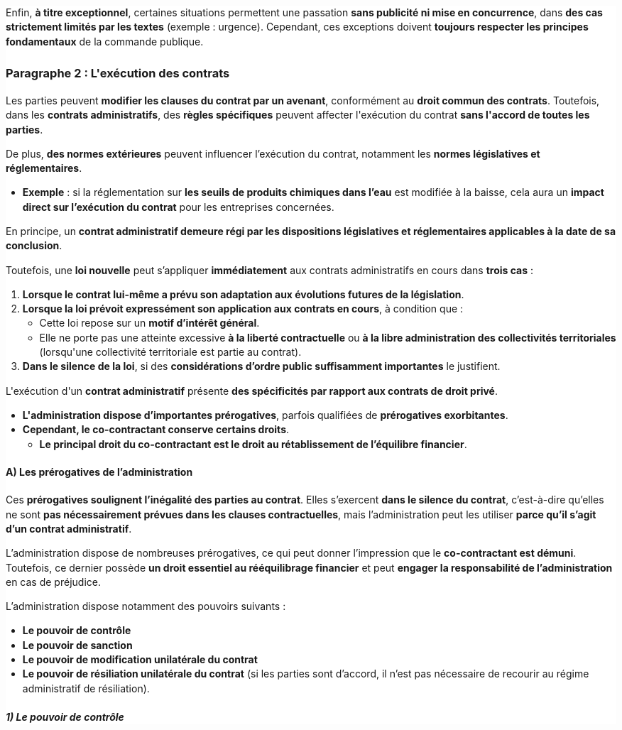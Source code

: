 Enfin, **à titre exceptionnel**, certaines situations permettent une passation **sans publicité ni mise en concurrence**, dans **des cas strictement limités par les textes** (exemple : urgence). Cependant, ces exceptions doivent **toujours respecter les principes fondamentaux** de la commande publique.

### Paragraphe 2 : L'exécution des contrats

Les parties peuvent **modifier les clauses du contrat par un avenant**, conformément au **droit commun des contrats**. Toutefois, dans les **contrats administratifs**, des **règles spécifiques** peuvent affecter l'exécution du contrat **sans l'accord de toutes les parties**.

De plus, **des normes extérieures** peuvent influencer l’exécution du contrat, notamment les **normes législatives et réglementaires**.

- **Exemple** : si la réglementation sur **les seuils de produits chimiques dans l’eau** est modifiée à la baisse, cela aura un **impact direct sur l’exécution du contrat** pour les entreprises concernées.

En principe, un **contrat administratif demeure régi par les dispositions législatives et réglementaires applicables à la date de sa conclusion**.

Toutefois, une **loi nouvelle** peut s’appliquer **immédiatement** aux contrats administratifs en cours dans **trois cas** :
1. **Lorsque le contrat lui-même a prévu son adaptation aux évolutions futures de la législation**.
2. **Lorsque la loi prévoit expressément son application aux contrats en cours**, à condition que :
    - Cette loi repose sur un **motif d’intérêt général**.
    - Elle ne porte pas une atteinte excessive **à la liberté contractuelle** ou **à la libre administration des collectivités territoriales** (lorsqu'une collectivité territoriale est partie au contrat).
3. **Dans le silence de la loi**, si des **considérations d’ordre public suffisamment importantes** le justifient.

L'exécution d'un **contrat administratif** présente **des spécificités par rapport aux contrats de droit privé**.
- **L'administration dispose d’importantes prérogatives**, parfois qualifiées de **prérogatives exorbitantes**.
- **Cependant, le co-contractant conserve certains droits**.
    - **Le principal droit du co-contractant est le droit au rétablissement de l’équilibre financier**.

#### A) Les prérogatives de l’administration

Ces **prérogatives soulignent l’inégalité des parties au contrat**. Elles s’exercent **dans le silence du contrat**, c’est-à-dire qu’elles ne sont **pas nécessairement prévues dans les clauses contractuelles**, mais l’administration peut les utiliser **parce qu’il s’agit d’un contrat administratif**.

L’administration dispose de nombreuses prérogatives, ce qui peut donner l’impression que le **co-contractant est démuni**. Toutefois, ce dernier possède **un droit essentiel au rééquilibrage financier** et peut **engager la responsabilité de l’administration** en cas de préjudice.

L’administration dispose notamment des pouvoirs suivants :
- **Le pouvoir de contrôle**
- **Le pouvoir de sanction**
- **Le pouvoir de modification unilatérale du contrat**
- **Le pouvoir de résiliation unilatérale du contrat** (si les parties sont d’accord, il n’est pas nécessaire de recourir au régime administratif de résiliation).
##### 1) Le pouvoir de contrôle
